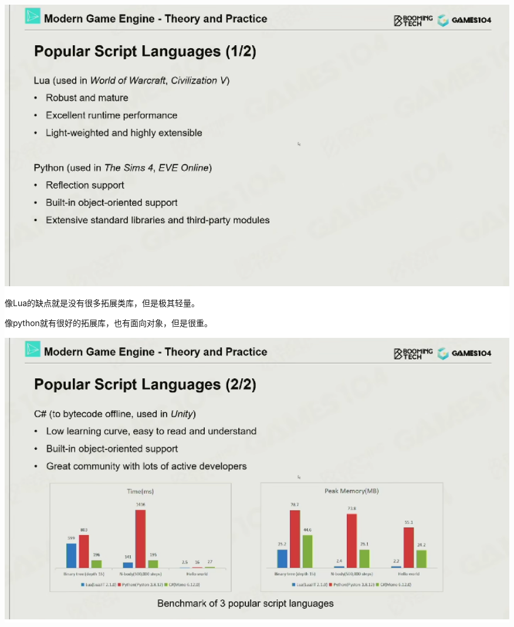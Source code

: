 ![image](./15-Gameplay01/42.png)</br>

像Lua的缺点就是没有很多拓展类库，但是极其轻量。

像python就有很好的拓展库，也有面向对象，但是很重。

![image](./15-Gameplay01/43.png)</br>
